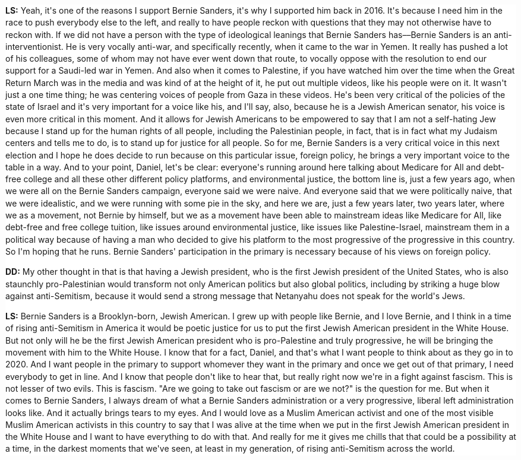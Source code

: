 
**LS:**
 Yeah, it's one of the reasons I support Bernie Sanders, it's why I supported him back in 2016. It's because I need him in the race to push everybody else to the left, and really to have people reckon with questions that they may not otherwise have to reckon with. If we did not have a person with the type of ideological leanings that Bernie Sanders has––Bernie Sanders is an anti-interventionist. He is very vocally anti-war, and specifically recently, when it came to the war in Yemen. It really has pushed a lot of his colleagues, some of whom may not have ever went down that route, to vocally oppose with the resolution to end our support for a Saudi-led war in Yemen. And also when it comes to Palestine, if you have watched him over the time when the Great Return March was in the media and was kind of at the height of it, he put out multiple videos, like his people were on it. It wasn't just a one time thing; he was centering voices of people from Gaza in these videos. He's been very critical of the policies of the state of Israel and it's very important for a voice like his, and I'll say, also, because he is a Jewish American senator, his voice is even more critical in this moment. And it allows for Jewish Americans to be empowered to say that I am not a self-hating Jew because I stand up for the human rights of all people, including the Palestinian people, in fact, that is in fact what my Judaism centers and tells me to do, is to stand up for justice for all people. So for me, Bernie Sanders is a very critical voice in this next election and I hope he does decide to run because on this particular issue, foreign policy, he brings a very important voice to the table in a way. And to your point, Daniel, let's be clear: everyone's running around here talking about Medicare for All and debt-free college and all these other different policy platforms, and environmental justice, the bottom line is, just a few years ago, when we were all on the Bernie Sanders campaign, everyone said we were naive. And everyone said that we were politically naive, that we were idealistic, and we were running with some pie in the sky, and here we are, just a few years later, two years later, where we as a movement, not Bernie by himself, but we as a movement have been able to mainstream ideas like Medicare for All, like debt-free and free college tuition, like issues around environmental justice, like issues like Palestine-Israel, mainstream them in a political way because of having a man who decided to give his platform to the most progressive of the progressive in this country. So I'm hoping that he runs. Bernie Sanders' participation in the primary is necessary because of his views on foreign policy. 

**DD:**
 My other thought in that is that having a Jewish president, who is the first Jewish president of the United States, who is also staunchly pro-Palestinian would transform not only American politics but also global politics, including by striking a huge blow against anti-Semitism, because it would send a strong message that Netanyahu does not speak for the world's Jews. 


**LS:**
 Bernie Sanders is a Brooklyn-born, Jewish American. I grew up with people like Bernie, and I love Bernie, and I think in a time of rising anti-Semitism in America it would be poetic justice for us to put the first Jewish American president in the White House. But not only will he be the first Jewish American president who is pro-Palestine and truly progressive, he will be bringing the movement with him to the White House. I know that for a fact, Daniel, and that's what I want people to think about as they go in to 2020. And I want people in the primary to support whomever they want in the primary and once we get out of that primary, I need everybody to get in line. And I know that people don't like to hear that, but really right now we're in a fight against fascism. This is not lesser of two evils. This is fascism. "Are we going to take out fascism or are we not?" is the question for me. But when it comes to Bernie Sanders, I always dream of what a Bernie Sanders administration or a very progressive, liberal left administration looks like. And it actually brings tears to my eyes. And I would love as a Muslim American activist and one of the most visible Muslim American activists in this country to say that I was alive at the time when we put in the first Jewish American president in the White House and I want to have everything to do with that. And really for me it gives me chills that that could be a possibility at a time, in the darkest moments that we've seen, at least in my generation, of rising anti-Semitism across the world. 

